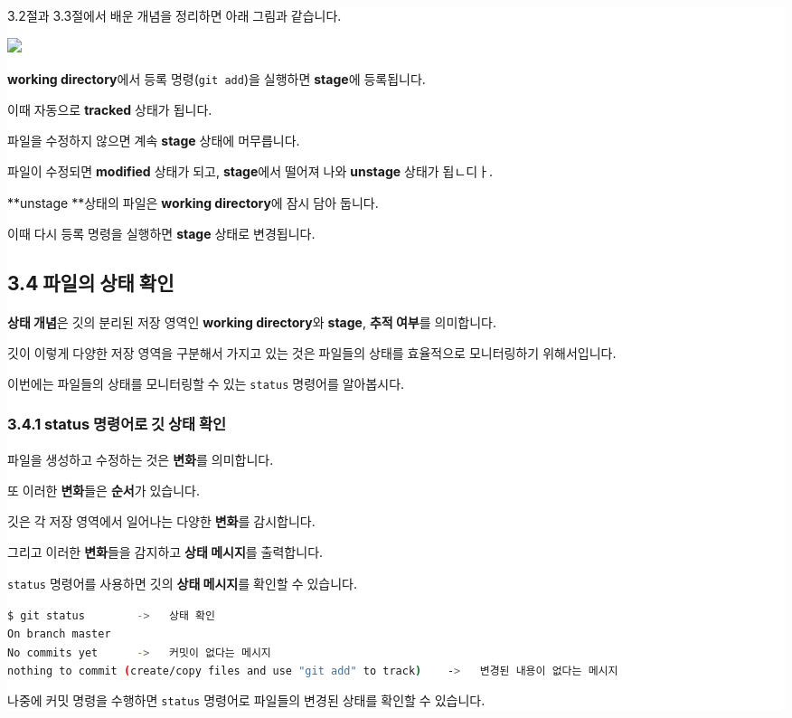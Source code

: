 



3.2절과 3.3절에서 배운 개념을 정리하면 아래 그림과 같습니다.



![](https://docs.google.com/drawings/d/s9nfGE3p7jPsMueAJgVQy_Q/image?parent=e/2PACX-1vRVvbIKomKLDTKGV_Zpd2jnSflB7IGvZt3_68Ps6WLyfUO3_b16JGyGje2BnfNAFQnyCXgohLQOH9QO&rev=226&h=336&w=601&ac=1)



**working directory**에서 등록 명령(`git add`)을 실행하면 **stage**에 등록됩니다.

이때 자동으로 **tracked** 상태가 됩니다. 

파일을 수정하지 않으면 계속 **stage** 상태에 머무릅니다.

파일이 수정되면 **modified** 상태가 되고, **stage**에서 떨어져 나와 **unstage** 상태가 됩ㄴ디ㅏ.

**unstage **상태의 파일은 **working directory**에 잠시 담아 둡니다.

이때 다시 등록 명령을 실행하면 **stage** 상태로 변경됩니다.







## 3.4 파일의 상태 확인

**상태 개념**은 깃의 분리된 저장 영역인 **working directory**와 **stage**, **추적 여부**를 의미합니다.

깃이 이렇게 다양한 저장 영역을 구분해서 가지고 있는 것은 파일들의 상태를 효율적으로 모니터링하기 위해서입니다.

이번에는 파일들의 상태를 모니터링할 수 있는 `status` 명령어를 알아봅시다.





### 3.4.1 status 명령어로 깃 상태 확인

파일을 생성하고 수정하는 것은 **변화**를 의미합니다.

또 이러한 **변화**들은 **순서**가 있습니다.

깃은 각 저장 영역에서 일어나는 다양한 **변화**를 감시합니다. 

그리고 이러한 **변화**들을 감지하고 **상태 메시지**를 출력합니다.



`status` 명령어를 사용하면 깃의 **상태 메시지**를 확인할 수 있습니다.

```bash
$ git status        ->   상태 확인
On branch master
No commits yet      ->   커밋이 없다는 메시지
nothing to commit (create/copy files and use "git add" to track)    ->   변경된 내용이 없다는 메시지
```



나중에 커밋 명령을 수행하면 `status` 명령어로 파일들의 변경된 상태를 확인할 수 있습니다.


